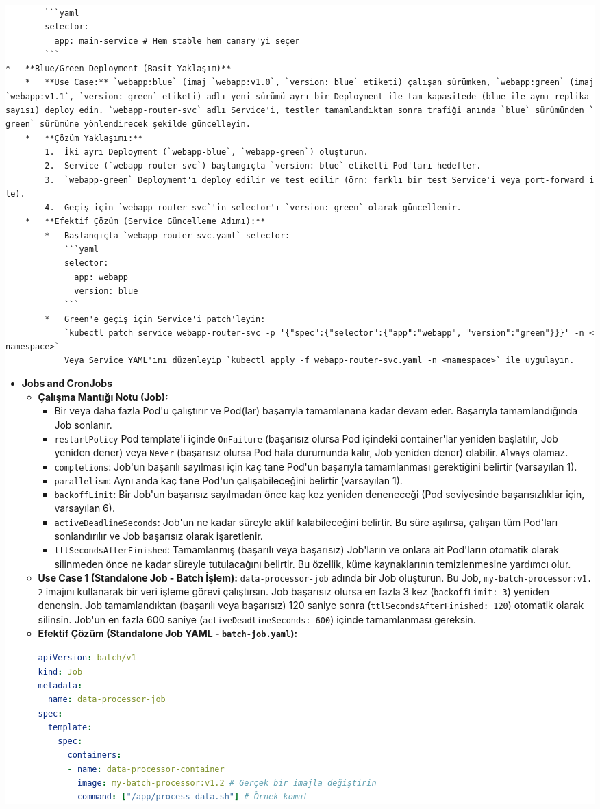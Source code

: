             ```yaml
            selector:
              app: main-service # Hem stable hem canary'yi seçer
            ```
    *   **Blue/Green Deployment (Basit Yaklaşım)**
        *   **Use Case:** `webapp:blue` (imaj `webapp:v1.0`, `version: blue` etiketi) çalışan sürümken, `webapp:green` (imaj `webapp:v1.1`, `version: green` etiketi) adlı yeni sürümü ayrı bir Deployment ile tam kapasitede (blue ile aynı replika sayısı) deploy edin. `webapp-router-svc` adlı Service'i, testler tamamlandıktan sonra trafiği anında `blue` sürümünden `green` sürümüne yönlendirecek şekilde güncelleyin.
        *   **Çözüm Yaklaşımı:**
            1.  İki ayrı Deployment (`webapp-blue`, `webapp-green`) oluşturun.
            2.  Service (`webapp-router-svc`) başlangıçta `version: blue` etiketli Pod'ları hedefler.
            3.  `webapp-green` Deployment'ı deploy edilir ve test edilir (örn: farklı bir test Service'i veya port-forward ile).
            4.  Geçiş için `webapp-router-svc`'in selector'ı `version: green` olarak güncellenir.
        *   **Efektif Çözüm (Service Güncelleme Adımı):**
            *   Başlangıçta `webapp-router-svc.yaml` selector:
                ```yaml
                selector:
                  app: webapp
                  version: blue
                ```
            *   Green'e geçiş için Service'i patch'leyin:
                `kubectl patch service webapp-router-svc -p '{"spec":{"selector":{"app":"webapp", "version":"green"}}}' -n <namespace>`
                Veya Service YAML'ını düzenleyip `kubectl apply -f webapp-router-svc.yaml -n <namespace>` ile uygulayın.
*   **Jobs and CronJobs**
    *   **Çalışma Mantığı Notu (Job):**
        *   Bir veya daha fazla Pod'u çalıştırır ve Pod(lar) başarıyla tamamlanana kadar devam eder. Başarıyla tamamlandığında Job sonlanır.
        *   `restartPolicy` Pod template'i içinde `OnFailure` (başarısız olursa Pod içindeki container'lar yeniden başlatılır, Job yeniden dener) veya `Never` (başarısız olursa Pod hata durumunda kalır, Job yeniden dener) olabilir. `Always` olamaz.
        *   `completions`: Job'un başarılı sayılması için kaç tane Pod'un başarıyla tamamlanması gerektiğini belirtir (varsayılan 1).
        *   `parallelism`: Aynı anda kaç tane Pod'un çalışabileceğini belirtir (varsayılan 1).
        *   `backoffLimit`: Bir Job'un başarısız sayılmadan önce kaç kez yeniden deneneceği (Pod seviyesinde başarısızlıklar için, varsayılan 6).
        *   `activeDeadlineSeconds`: Job'un ne kadar süreyle aktif kalabileceğini belirtir. Bu süre aşılırsa, çalışan tüm Pod'ları sonlandırılır ve Job başarısız olarak işaretlenir.
        *   `ttlSecondsAfterFinished`: Tamamlanmış (başarılı veya başarısız) Job'ların ve onlara ait Pod'ların otomatik olarak silinmeden önce ne kadar süreyle tutulacağını belirtir. Bu özellik, küme kaynaklarının temizlenmesine yardımcı olur.
    *   **Use Case 1 (Standalone Job - Batch İşlem):** `data-processor-job` adında bir Job oluşturun. Bu Job, `my-batch-processor:v1.2` imajını kullanarak bir veri işleme görevi çalıştırsın. Job başarısız olursa en fazla 3 kez (`backoffLimit: 3`) yeniden denensin. Job tamamlandıktan (başarılı veya başarısız) 120 saniye sonra (`ttlSecondsAfterFinished: 120`) otomatik olarak silinsin. Job'un en fazla 600 saniye (`activeDeadlineSeconds: 600`) içinde tamamlanması gereksin.
    *   **Efektif Çözüm (Standalone Job YAML - `batch-job.yaml`):**
        ```yaml
        apiVersion: batch/v1
        kind: Job
        metadata:
          name: data-processor-job
        spec:
          template:
            spec:
              containers:
              - name: data-processor-container
                image: my-batch-processor:v1.2 # Gerçek bir imajla değiştirin
                command: ["/app/process-data.sh"] # Örnek komut